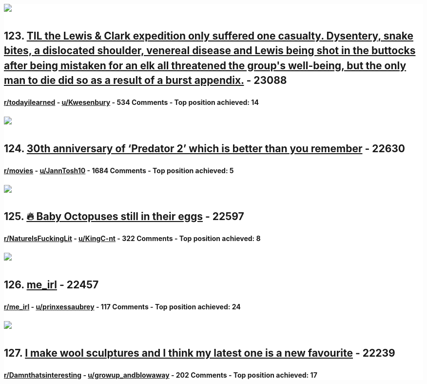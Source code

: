 <a href="https://i.redd.it/t4z7y55wdi061.jpg"><img src="https://b.thumbs.redditmedia.com/zr0kui2RCQwtxHr5YulPyRV3sTEJATAQ8Gh28W0GeAg.jpg"></img></a>

## 123. [TIL the Lewis &amp; Clark expedition only suffered one casualty. Dysentery, snake bites, a dislocated shoulder, venereal disease and Lewis being shot in the buttocks after being mistaken for an elk all threatened the group's well-being, but the only man to die did so as a result of a burst appendix.](http://reddit.com/r/todayilearned/comments/jy2c4n/til_the_lewis_clark_expedition_only_suffered_one/) - 23088
#### [r/todayilearned](http://reddit.com/r/todayilearned) - [u/Kwesenbury](http://reddit.com/u/Kwesenbury) - 534 Comments - Top position achieved: 14

<a href="https://www.history.com/news/10-little-known-facts-about-the-lewis-and-clark-expedition"><img src="https://b.thumbs.redditmedia.com/R6M7hmrcvPBKjiEEP-XHNNMXL5hp-l7FmhV8JKClh8g.jpg"></img></a>

## 124. [30th anniversary of ‘Predator 2’ which is better than you remember](http://reddit.com/r/movies/comments/jyfjgu/30th_anniversary_of_predator_2_which_is_better/) - 22630
#### [r/movies](http://reddit.com/r/movies) - [u/JannTosh10](http://reddit.com/u/JannTosh10) - 1684 Comments - Top position achieved: 5

<a href="https://ultimateclassicrock.com/predator-2/"><img src="https://a.thumbs.redditmedia.com/4nSclRwQyH3Y6G3vjtD74N80mV_ZZiLP3nK8e-Bwp04.jpg"></img></a>

## 125. [🔥 Baby Octopuses still in their eggs](http://reddit.com/r/NatureIsFuckingLit/comments/jyfbm4/baby_octopuses_still_in_their_eggs/) - 22597
#### [r/NatureIsFuckingLit](http://reddit.com/r/NatureIsFuckingLit) - [u/KingC-nt](http://reddit.com/u/KingC-nt) - 322 Comments - Top position achieved: 8

<a href="https://i.redd.it/orfnb5s1vm061.jpg"><img src="https://b.thumbs.redditmedia.com/aNRm98wxeNJRrp9LepQTFdDi-uSC6anNlqWDqWTtm5U.jpg"></img></a>

## 126. [me_irl](http://reddit.com/r/me_irl/comments/jyeodq/me_irl/) - 22457
#### [r/me_irl](http://reddit.com/r/me_irl) - [u/prinxessaubrey](http://reddit.com/u/prinxessaubrey) - 117 Comments - Top position achieved: 24

<a href="https://i.redd.it/rmvlb5yrom061.jpg"><img src="https://b.thumbs.redditmedia.com/ojGVi1RY3ih1W9rlNaKGFqYsjeNCib5m8_Y8wBRxvxs.jpg"></img></a>

## 127. [I make wool sculptures and I think my latest one is a new favourite](http://reddit.com/r/Damnthatsinteresting/comments/jylcki/i_make_wool_sculptures_and_i_think_my_latest_one/) - 22239
#### [r/Damnthatsinteresting](http://reddit.com/r/Damnthatsinteresting) - [u/growup_andblowaway](http://reddit.com/u/growup_andblowaway) - 202 Comments - Top position achieved: 17

